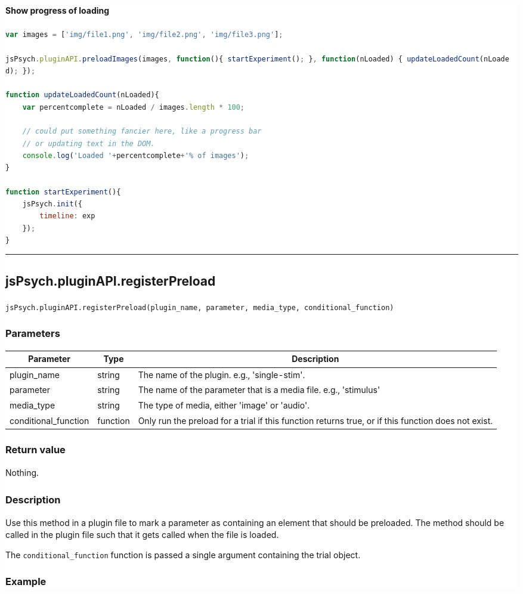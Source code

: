 #### Show progress of loading

```javascript
var images = ['img/file1.png', 'img/file2.png', 'img/file3.png'];

jsPsych.pluginAPI.preloadImages(images, function(){ startExperiment(); }, function(nLoaded) { updateLoadedCount(nLoaded); });

function updateLoadedCount(nLoaded){
	var percentcomplete = nLoaded / images.length * 100;

	// could put something fancier here, like a progress bar
	// or updating text in the DOM.
	console.log('Loaded '+percentcomplete+'% of images');
}

function startExperiment(){
    jsPsych.init({
        timeline: exp
    });
}
```

---
## jsPsych.pluginAPI.registerPreload

```
jsPsych.pluginAPI.registerPreload(plugin_name, parameter, media_type, conditional_function)
```

### Parameters

Parameter | Type | Description
----------|------|------------
plugin_name | string | The name of the plugin. e.g., 'single-stim'.
parameter | string | The name of the parameter that is a media file. e.g., 'stimulus'
media_type | string | The type of media, either 'image' or 'audio'.
conditional_function | function | Only run the preload for a trial if this function returns true, or if this function does not exist.

### Return value

Nothing.

### Description

Use this method in a plugin file to mark a parameter as containing an element that should be preloaded. The method should be called in the plugin file such that it gets called when the file is loaded.

The `conditional_function` function is passed a single argument containing the trial object.

### Example
